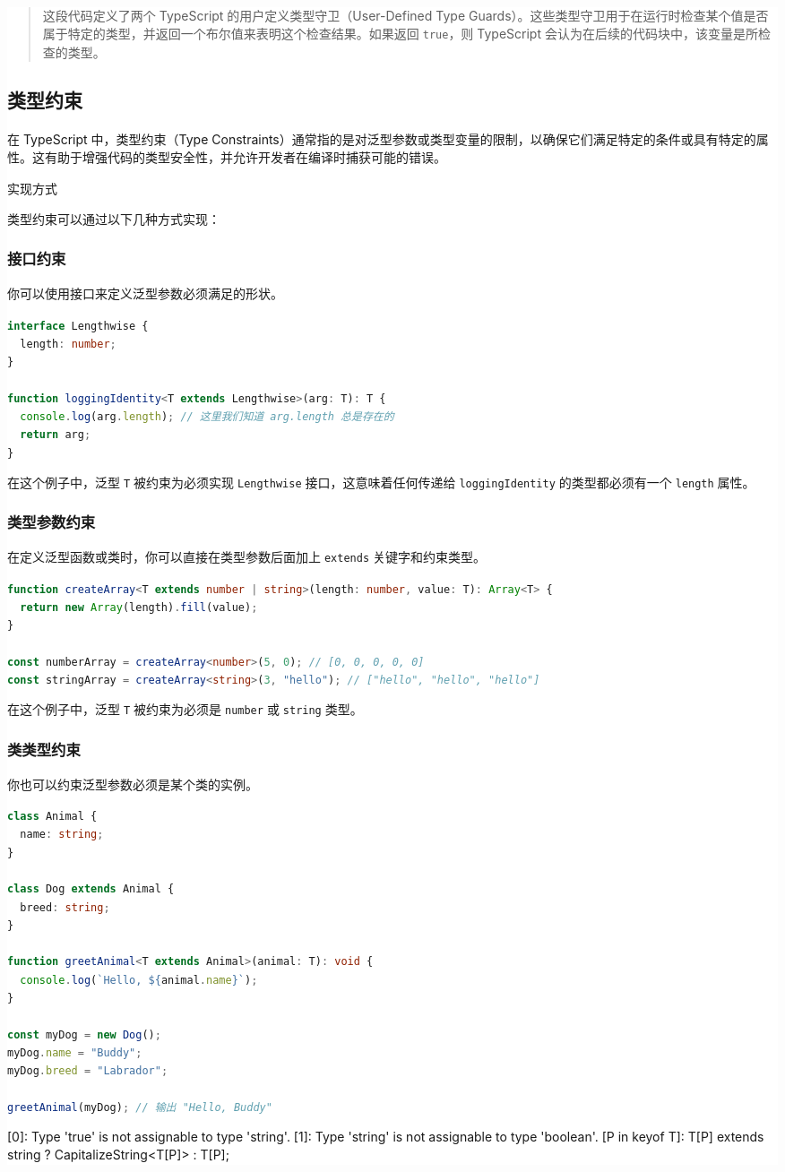 > 这段代码定义了两个 TypeScript 的用户定义类型守卫（User-Defined Type Guards）。这些类型守卫用于在运行时检查某个值是否属于特定的类型，并返回一个布尔值来表明这个检查结果。如果返回 `true`，则 TypeScript 会认为在后续的代码块中，该变量是所检查的类型。



## **类型约束**

在 TypeScript 中，类型约束（Type Constraints）通常指的是对泛型参数或类型变量的限制，以确保它们满足特定的条件或具有特定的属性。这有助于增强代码的类型安全性，并允许开发者在编译时捕获可能的错误。

实现方式

类型约束可以通过以下几种方式实现：

### **接口约束**

你可以使用接口来定义泛型参数必须满足的形状。

```typescript
interface Lengthwise {  
  length: number;  
}  
  
function loggingIdentity<T extends Lengthwise>(arg: T): T {  
  console.log(arg.length); // 这里我们知道 arg.length 总是存在的  
  return arg;  
}
```

在这个例子中，泛型 `T` 被约束为必须实现 `Lengthwise` 接口，这意味着任何传递给 `loggingIdentity` 的类型都必须有一个 `length` 属性。

### **类型参数约束**

在定义泛型函数或类时，你可以直接在类型参数后面加上 `extends` 关键字和约束类型。

```typescript
function createArray<T extends number | string>(length: number, value: T): Array<T> {  
  return new Array(length).fill(value);  
}  
  
const numberArray = createArray<number>(5, 0); // [0, 0, 0, 0, 0]  
const stringArray = createArray<string>(3, "hello"); // ["hello", "hello", "hello"]
```

在这个例子中，泛型 `T` 被约束为必须是 `number` 或 `string` 类型。

### **类类型约束**

你也可以约束泛型参数必须是某个类的实例。

```typescript
class Animal {  
  name: string;  
}  
  
class Dog extends Animal {  
  breed: string;  
}  
  
function greetAnimal<T extends Animal>(animal: T): void {  
  console.log(`Hello, ${animal.name}`);  
}  
  
const myDog = new Dog();  
myDog.name = "Buddy";  
myDog.breed = "Labrador";  
  
greetAnimal(myDog); // 输出 "Hello, Buddy"
```


[0]: Type 'true' is not assignable to type 'string'.
[1]: Type 'string' is not assignable to type 'boolean'.
  [P in keyof T]: T[P] extends string ? CapitalizeString<T[P]> : T[P];  
